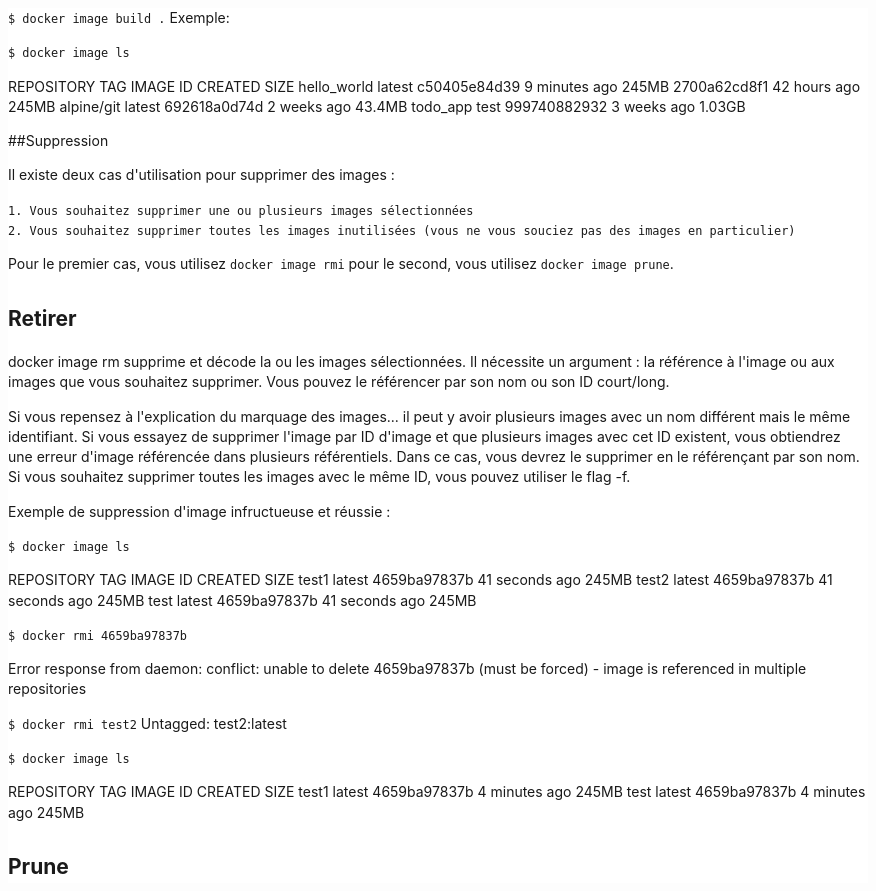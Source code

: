 ```$ docker image build .```
Exemple:

```$ docker image ls```

REPOSITORY      TAG       IMAGE ID       CREATED         SIZE
hello_world     latest    c50405e84d39   9 minutes ago   245MB
<none>          <none>    2700a62cd8f1   42 hours ago    245MB
alpine/git      latest    692618a0d74d   2 weeks ago     43.4MB
todo_app        test      999740882932   3 weeks ago     1.03GB

##Suppression

Il existe deux cas d'utilisation pour supprimer des images :
       
    1. Vous souhaitez supprimer une ou plusieurs images sélectionnées
    2. Vous souhaitez supprimer toutes les images inutilisées (vous ne vous souciez pas des images en particulier)

Pour le premier cas, vous utilisez `docker image rmi` pour le second, vous utilisez `docker image prune`.

## Retirer

docker image rm supprime et décode la ou les images sélectionnées. Il nécessite un argument : la référence à l'image ou aux images que vous souhaitez supprimer. Vous pouvez le référencer par son nom ou son ID court/long.

Si vous repensez à l'explication du marquage des images... il peut y avoir plusieurs images avec un nom différent mais le même identifiant. Si vous essayez de supprimer l'image par ID d'image et que plusieurs images avec cet ID existent, vous obtiendrez une erreur d'image référencée dans plusieurs référentiels. Dans ce cas, vous devrez le supprimer en le référençant par son nom. Si vous souhaitez supprimer toutes les images avec le même ID, vous pouvez utiliser le flag -f.

Exemple de suppression d'image infructueuse et réussie :

``$ docker image ls``

REPOSITORY   TAG       IMAGE ID       CREATED          SIZE
test1        latest    4659ba97837b   41 seconds ago   245MB
test2        latest    4659ba97837b   41 seconds ago   245MB
test         latest    4659ba97837b   41 seconds ago   245MB


```$ docker rmi 4659ba97837b```

Error response from daemon: conflict: unable to delete 4659ba97837b (must be forced) - image is referenced in multiple repositories


```$ docker rmi test2```
Untagged: test2:latest


```$ docker image ls```

REPOSITORY   TAG       IMAGE ID       CREATED         SIZE
test1        latest    4659ba97837b   4 minutes ago   245MB
test         latest    4659ba97837b   4 minutes ago   245MB


## Prune

```